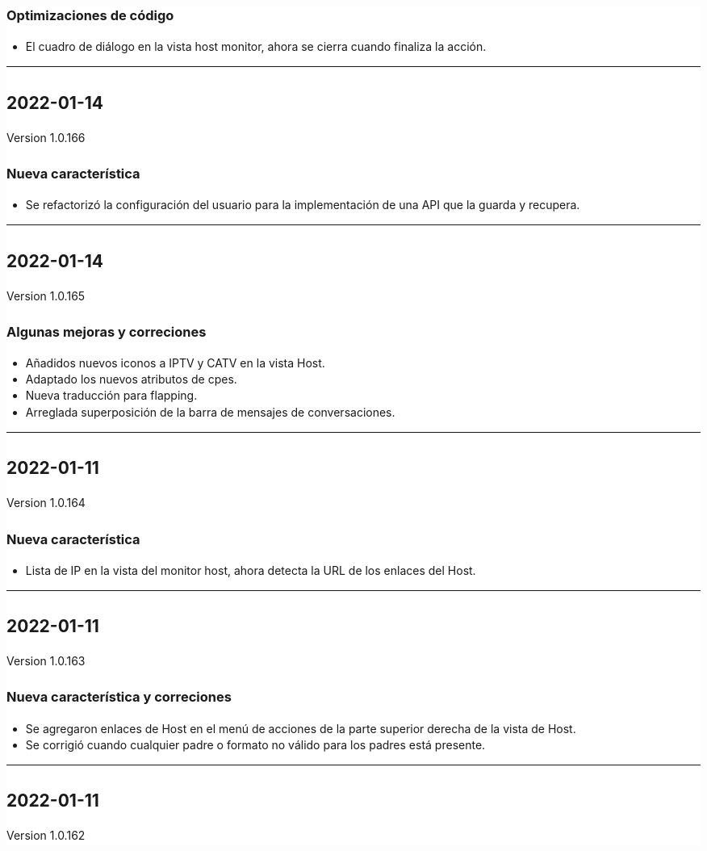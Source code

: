 ### Optimizaciones de código

<ul><li>El cuadro de diálogo en la vista host monitor, ahora se cierra cuando finaliza la acción.</li></ul>

---

## 2022-01-14
Version 1.0.166

### Nueva característica

<ul><li>Se refactorizó la configuración del usuario para la implementación de una API que la guarda y recupera.</li></ul>

---

## 2022-01-14
Version 1.0.165

### Algunas mejoras y correciones

<ul><li>Añadidos nuevos iconos a IPTV y CATV en la vista Host.</li><li>Adaptado los nuevos atributos de cpes.</li><li>Nueva traducción para flapping.</li><li>Arreglada superposición de la barra de mensajes de conversaciones.</li></ul>

---

## 2022-01-11
Version 1.0.164

### Nueva característica

<ul><li>Lista de IP en la vista del monitor host, ahora detecta la URL de los enlaces del Host.</li></ul>

---

## 2022-01-11
Version 1.0.163

### Nueva característica y correciones

<ul><li>Se agregaron enlaces de Host en el menú de acciones de la parte superior derecha de la vista de Host.</li><li>Se corrigió cuando cualquier padre o formato no válido para los padres está presente.</li></ul>

---

## 2022-01-11
Version 1.0.162
